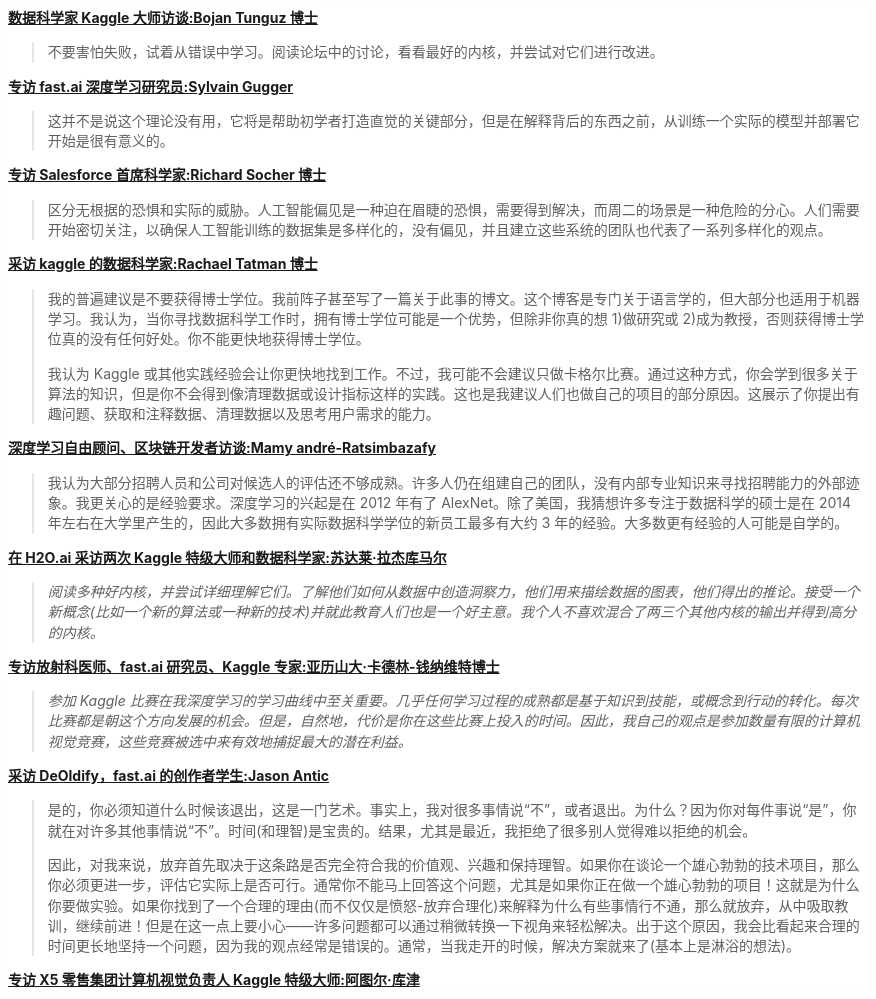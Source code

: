 [**数据科学家 Kaggle 大师访谈:Bojan Tunguz 博士**](https://medium.com/dsnet/interview-with-kaggle-grandmaster-dr-bojan-tunguz-726b28e601e?source=post_page---------------------------)

> 不要害怕失败，试着从错误中学习。阅读论坛中的讨论，看看最好的内核，并尝试对它们进行改进。

[**专访 fast.ai 深度学习研究员:Sylvain Gugger**](https://medium.com/dsnet/interview-with-deep-learning-researcher-at-fast-ai-sylvain-gugger-7cb08fe2ff53?source=post_page---------------------------)

> 这并不是说这个理论没有用，它将是帮助初学者打造直觉的关键部分，但是在解释背后的东西之前，从训练一个实际的模型并部署它开始是很有意义的。

[**专访 Salesforce 首席科学家:Richard Socher 博士**](https://medium.com/dsnet/interview-with-chief-scientist-at-salesforce-dr-richard-socher-c982b9edcd12?source=post_page---------------------------)

> 区分无根据的恐惧和实际的威胁。人工智能偏见是一种迫在眉睫的恐惧，需要得到解决，而周二的场景是一种危险的分心。人们需要开始密切关注，以确保人工智能训练的数据集是多样化的，没有偏见，并且建立这些系统的团队也代表了一系列多样化的观点。

[**采访 kaggle 的数据科学家:Rachael Tatman 博士**](https://medium.com/dsnet/interview-with-data-scientist-at-kaggle-dr-rachael-tatman-8bc61f9efdb9?source=post_page---------------------------)

> 我的普遍建议是不要获得博士学位。我前阵子甚至写了一篇关于此事的博文。这个博客是专门关于语言学的，但大部分也适用于机器学习。我认为，当你寻找数据科学工作时，拥有博士学位可能是一个优势，但除非你真的想 1)做研究或 2)成为教授，否则获得博士学位真的没有任何好处。你不能更快地获得博士学位。
> 
> 我认为 Kaggle 或其他实践经验会让你更快地找到工作。不过，我可能不会建议只做卡格尔比赛。通过这种方式，你会学到很多关于算法的知识，但是你不会得到像清理数据或设计指标这样的实践。这也是我建议人们也做自己的项目的部分原因。这展示了你提出有趣问题、获取和注释数据、清理数据以及思考用户需求的能力。

[**深度学习自由顾问、区块链开发者访谈:Mamy andré-Ratsimbazafy**](https://medium.com/dsnet/interview-with-deep-learning-freelance-consultant-and-blockchain-dev-mamy-andr%C3%A9-ratsimbazafy-f74db35443e1?source=post_page---------------------------)

> 我认为大部分招聘人员和公司对候选人的评估还不够成熟。许多人仍在组建自己的团队，没有内部专业知识来寻找招聘能力的外部迹象。我更关心的是经验要求。深度学习的兴起是在 2012 年有了 AlexNet。除了美国，我猜想许多专注于数据科学的硕士是在 2014 年左右在大学里产生的，因此大多数拥有实际数据科学学位的新员工最多有大约 3 年的经验。大多数更有经验的人可能是自学的。

[**在 H2O.ai 采访两次 Kaggle 特级大师和数据科学家:苏达莱·拉杰库马尔**](https://medium.com/dsnet/interview-with-twice-kaggle-grandmaster-and-data-scientist-at-h20-ai-sudalai-rajkumar-cd952ef0c522?source=post_page---------------------------)

> *阅读多种好内核，并尝试详细理解它们。了解他们如何从数据中创造洞察力，他们用来描绘数据的图表，他们得出的推论。接受一个新概念(比如一个新的算法或一种新的技术)并就此教育人们也是一个好主意。我个人不喜欢混合了两三个其他内核的输出并得到高分的内核。*

[**专访放射科医师、fast.ai 研究员、Kaggle 专家:亚历山大·卡德林-钱纳维特博士**](https://medium.com/dsnet/interview-with-radiologist-fast-ai-fellow-and-kaggle-expert-dr-alexandre-cadrin-chenevert-94145d446da8?source=post_page---------------------------)

> *参加 Kaggle 比赛在我深度学习的学习曲线中至关重要。几乎任何学习过程的成熟都是基于知识到技能，或概念到行动的转化。每次比赛都是朝这个方向发展的机会。但是，自然地，代价是你在这些比赛上投入的时间。因此，我自己的观点是参加数量有限的计算机视觉竞赛，这些竞赛被选中来有效地捕捉最大的潜在利益。*

[**采访 DeOldify，fast.ai 的创作者学生:Jason Antic**](https://medium.com/dsnet/interview-with-the-creator-of-deoldify-fast-ai-fellow-jason-antic-c0437670059b?source=post_page---------------------------)

> 是的，你必须知道什么时候该退出，这是一门艺术。事实上，我对很多事情说“不”，或者退出。为什么？因为你对每件事说“是”，你就在对许多其他事情说“不”。时间(和理智)是宝贵的。结果，尤其是最近，我拒绝了很多别人觉得难以拒绝的机会。
> 
> 因此，对我来说，放弃首先取决于这条路是否完全符合我的价值观、兴趣和保持理智。如果你在谈论一个雄心勃勃的技术项目，那么你必须更进一步，评估它实际上是否可行。通常你不能马上回答这个问题，尤其是如果你正在做一个雄心勃勃的项目！这就是为什么你要做实验。如果你找到了一个合理的理由(而不仅仅是愤怒-放弃合理化)来解释为什么有些事情行不通，那么就放弃，从中吸取教训，继续前进！但是在这一点上要小心——许多问题都可以通过稍微转换一下视角来轻松解决。出于这个原因，我会比看起来合理的时间更长地坚持一个问题，因为我的观点经常是错误的。通常，当我走开的时候，解决方案就来了(基本上是淋浴的想法)。

[**专访 X5 零售集团计算机视觉负责人 Kaggle 特级大师:阿图尔·库津**](https://medium.com/dsnet/interview-with-kaggle-grandmaster-lead-data-scientist-at-dbrain-artur-kunzin-28f516a91e3?source=post_page---------------------------)
